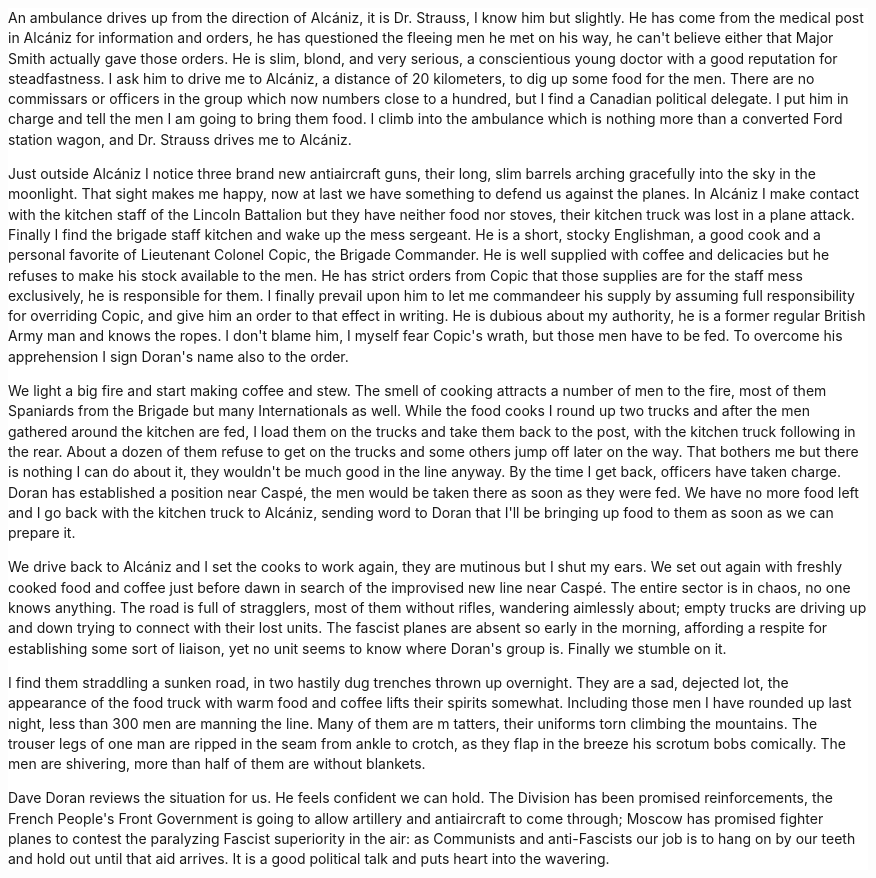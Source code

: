 An ambulance drives up from the direction of Alcániz, it is Dr. Strauss, I know him but slightly. He has come from the medical post in Alcániz for information and orders, he has questioned the fleeing men he met on his way, he can't believe either that Major Smith actually gave those orders. He is slim, blond, and very serious, a conscientious young doctor with a good reputation for steadfastness. I ask him to drive me to Alcániz, a distance of 20 kilometers, to dig up some food for the men. There are no commissars or officers in the group which now numbers close to a hundred, but I find a Canadian political delegate. I put him in charge and tell the men I am going to bring them food. I climb into the ambulance which is nothing more than a converted Ford station wagon, and Dr. Strauss drives me to Alcániz.

Just outside Alcániz I notice three brand new antiaircraft guns, their long, slim barrels arching gracefully into the sky in the moonlight. That sight makes me happy, now at last we have something to defend us against the planes. In Alcániz I make contact with the kitchen staff of the Lincoln Battalion but they have neither food nor stoves, their kitchen truck was lost in a plane attack. Finally I find the brigade staff kitchen and wake up the mess sergeant. He is a short, stocky Englishman, a good cook and a personal favorite of Lieutenant Colonel Copic, the Brigade Commander. He is well supplied with coffee and delicacies but he refuses to make his stock available to the men. He has strict orders from Copic that those supplies are for the staff mess exclusively, he is responsible for them. I finally prevail upon him to let me commandeer his supply by assuming full responsibility for overriding Copic, and give him an order to that effect in writing. He is dubious about my authority, he is a former regular British Army man and knows the ropes. I don't blame him, I myself fear Copic's wrath, but those men have to be fed. To overcome his apprehension I sign Doran's name also to the order.

We light a big fire and start making coffee and stew. The smell of cooking attracts a number of men to the fire, most of them Spaniards from the Brigade but many Internationals as well. While the food cooks I round up two trucks and after the men gathered around the kitchen are fed, I load them on the trucks and take them back to the post, with the kitchen truck following in the rear. About a dozen of them refuse to get on the trucks and some others jump off later on the way. That bothers me but there is nothing I can do about it, they wouldn't be much good in the line anyway. By the time I get back, officers have taken charge. Doran has established a position near Caspé, the men would be taken there as soon as they were fed. We have no more food left and I go back with the kitchen truck to Alcániz, sending word to Doran that I'll be bringing up food to them as soon as we can prepare it.

We drive back to Alcániz and I set the cooks to work again, they are mutinous but I shut my ears. We set out again with freshly cooked food and coffee just before dawn in search of the improvised new line near Caspé. The entire sector is in chaos, no one knows anything. The road is full of stragglers, most of them without rifles, wandering aimlessly about; empty trucks are driving up and down trying to connect with their lost units. The fascist planes are absent so early in the morning, affording a respite for establishing some sort of liaison, yet no unit seems to know where Doran's group is. Finally we stumble on it.

I find them straddling a sunken road, in two hastily dug trenches thrown up overnight. They are a sad, dejected lot, the appearance of the food truck with warm food and coffee lifts their spirits somewhat. Including those men I have rounded up last night, less than 300 men are manning the line. Many of them are m tatters, their uniforms torn climbing the mountains. The trouser legs of one man are ripped in the seam from ankle to crotch, as they flap in the breeze his scrotum bobs comically. The men are shivering, more than half of them are without blankets.

Dave Doran reviews the situation for us. He feels confident we can hold. The Division has been promised reinforcements, the French People's Front Government is going to allow artillery and antiaircraft to come through; Moscow has promised fighter planes to contest the paralyzing Fascist superiority in the air: as Communists and anti-Fascists our job is to hang on by our teeth and hold out until that aid arrives. It is a good political talk and puts heart into the wavering.
